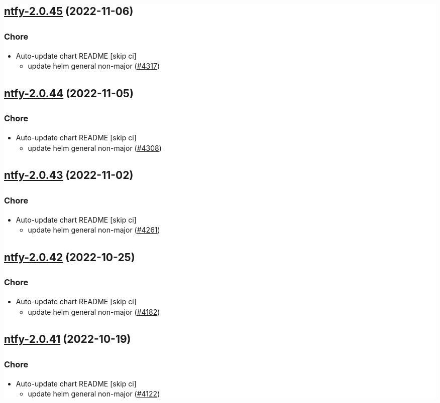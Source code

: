 


## [ntfy-2.0.45](https://github.com/truecharts/charts/compare/ntfy-2.0.44...ntfy-2.0.45) (2022-11-06)

### Chore

- Auto-update chart README [skip ci]
  - update helm general non-major ([#4317](https://github.com/truecharts/charts/issues/4317))




## [ntfy-2.0.44](https://github.com/truecharts/charts/compare/ntfy-2.0.43...ntfy-2.0.44) (2022-11-05)

### Chore

- Auto-update chart README [skip ci]
  - update helm general non-major ([#4308](https://github.com/truecharts/charts/issues/4308))




## [ntfy-2.0.43](https://github.com/truecharts/charts/compare/ntfy-2.0.42...ntfy-2.0.43) (2022-11-02)

### Chore

- Auto-update chart README [skip ci]
  - update helm general non-major ([#4261](https://github.com/truecharts/charts/issues/4261))




## [ntfy-2.0.42](https://github.com/truecharts/charts/compare/ntfy-2.0.41...ntfy-2.0.42) (2022-10-25)

### Chore

- Auto-update chart README [skip ci]
  - update helm general non-major ([#4182](https://github.com/truecharts/charts/issues/4182))




## [ntfy-2.0.41](https://github.com/truecharts/charts/compare/ntfy-2.0.40...ntfy-2.0.41) (2022-10-19)

### Chore

- Auto-update chart README [skip ci]
  - update helm general non-major ([#4122](https://github.com/truecharts/charts/issues/4122))

